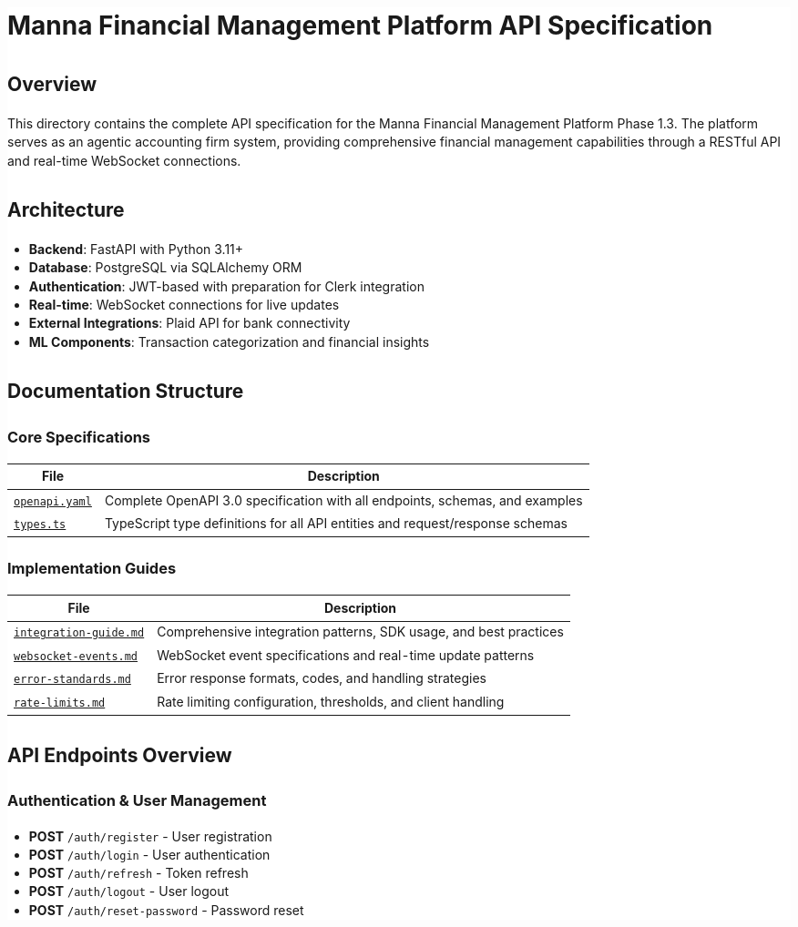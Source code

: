 # Manna Financial Management Platform API Specification

## Overview

This directory contains the complete API specification for the Manna Financial Management Platform Phase 1.3. The platform serves as an agentic accounting firm system, providing comprehensive financial management capabilities through a RESTful API and real-time WebSocket connections.

## Architecture

- **Backend**: FastAPI with Python 3.11+
- **Database**: PostgreSQL via SQLAlchemy ORM
- **Authentication**: JWT-based with preparation for Clerk integration
- **Real-time**: WebSocket connections for live updates
- **External Integrations**: Plaid API for bank connectivity
- **ML Components**: Transaction categorization and financial insights

## Documentation Structure

### Core Specifications

| File                             | Description                                                                   |
| -------------------------------- | ----------------------------------------------------------------------------- |
| [`openapi.yaml`](./openapi.yaml) | Complete OpenAPI 3.0 specification with all endpoints, schemas, and examples  |
| [`types.ts`](./types.ts)         | TypeScript type definitions for all API entities and request/response schemas |

### Implementation Guides

| File                                             | Description                                                       |
| ------------------------------------------------ | ----------------------------------------------------------------- |
| [`integration-guide.md`](./integration-guide.md) | Comprehensive integration patterns, SDK usage, and best practices |
| [`websocket-events.md`](./websocket-events.md)   | WebSocket event specifications and real-time update patterns      |
| [`error-standards.md`](./error-standards.md)     | Error response formats, codes, and handling strategies            |
| [`rate-limits.md`](./rate-limits.md)             | Rate limiting configuration, thresholds, and client handling      |

## API Endpoints Overview

### Authentication & User Management

- **POST** `/auth/register` - User registration
- **POST** `/auth/login` - User authentication
- **POST** `/auth/refresh` - Token refresh
- **POST** `/auth/logout` - User logout
- **POST** `/auth/reset-password` - Password reset

